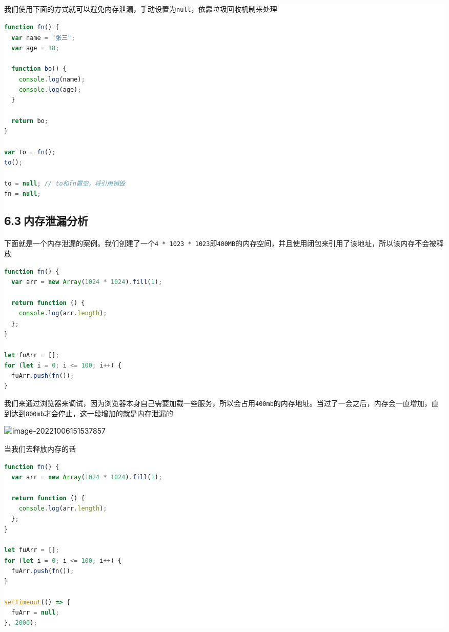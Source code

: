 
我们使用下面的方式就可以避免内存泄漏，手动设置为`null`，依靠垃圾回收机制来处理

```javascript
function fn() {
  var name = "张三";
  var age = 18;

  function bo() {
    console.log(name);
    console.log(age);
  }

  return bo;
}

var to = fn();
to();

to = null; // to和fn置空，将引用销毁
fn = null;
```

## 6.3 内存泄漏分析

下面就是一个内存泄漏的案例。我们创建了一个`4 * 1023 * 1023`即`400MB`的内存空间，并且使用闭包来引用了该地址，所以该内存不会被释放

```javascript
function fn() {
  var arr = new Array(1024 * 1024).fill(1);

  return function () {
    console.log(arr.length);
  };
}

let fuArr = [];
for (let i = 0; i <= 100; i++) {
  fuArr.push(fn());
}
```

我们来通过浏览器来调试，因为浏览器本身自己需要加载一些服务，所以会占用`400mb`的内存地址。当过了一会之后，内存会一直增加，直到达到`800mb`才会停止，这一段增加的就是内存泄漏的

![image-20221006151537857](https://knowledge-picture.oss-cn-wuhan-lr.aliyuncs.com/202405032312593.png)

当我们去释放内存的话

```javascript
function fn() {
  var arr = new Array(1024 * 1024).fill(1);

  return function () {
    console.log(arr.length);
  };
}

let fuArr = [];
for (let i = 0; i <= 100; i++) {
  fuArr.push(fn());
}

setTimeout(() => {
  fuArr = null;
}, 2000);
```
